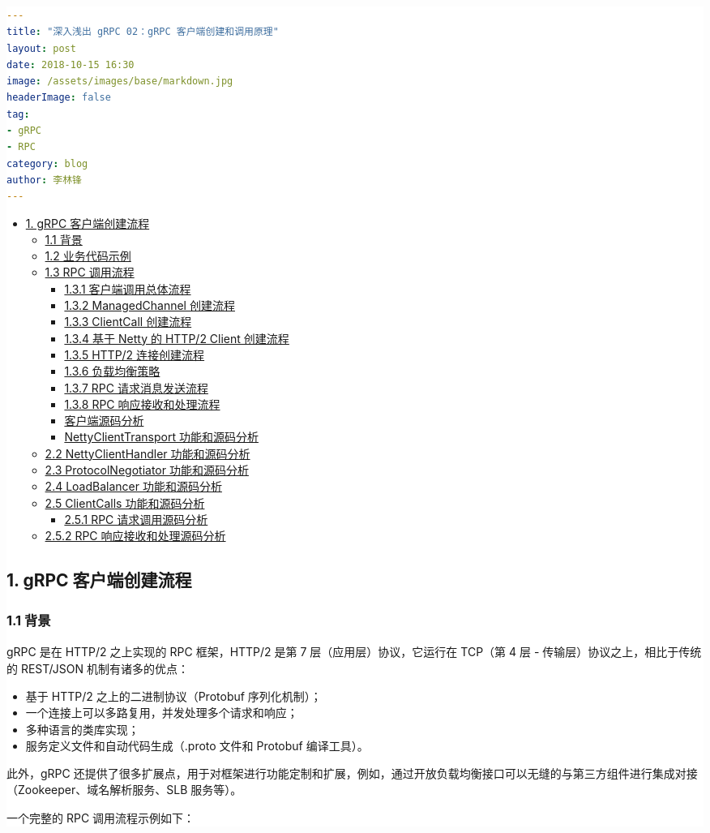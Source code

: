```yaml
---
title: "深入浅出 gRPC 02：gRPC 客户端创建和调用原理"
layout: post
date: 2018-10-15 16:30
image: /assets/images/base/markdown.jpg
headerImage: false
tag:
- gRPC
- RPC
category: blog
author: 李林锋
---
```




- [1. gRPC 客户端创建流程](#1-grpc-客户端创建流程)
    - [1.1 背景](#11-背景)
    - [1.2 业务代码示例](#12-业务代码示例)
    - [1.3 RPC 调用流程](#13-rpc-调用流程)
        - [1.3.1 客户端调用总体流程](#131-客户端调用总体流程)
        - [1.3.2 ManagedChannel 创建流程](#132-managedchannel-创建流程)
        - [1.3.3 ClientCall 创建流程](#133-clientcall-创建流程)
        - [1.3.4 基于 Netty 的 HTTP/2 Client 创建流程](#134-基于-netty-的-http2-client-创建流程)
        - [1.3.5 HTTP/2 连接创建流程](#135-http2-连接创建流程)
        - [1.3.6 负载均衡策略](#136-负载均衡策略)
        - [1.3.7 RPC 请求消息发送流程](#137-rpc-请求消息发送流程)
        - [1.3.8 RPC 响应接收和处理流程](#138-rpc-响应接收和处理流程)
        - [客户端源码分析](#客户端源码分析)
        - [NettyClientTransport 功能和源码分析](#nettyclienttransport-功能和源码分析)
    - [2.2 NettyClientHandler 功能和源码分析](#22-nettyclienthandler-功能和源码分析)
    - [2.3 ProtocolNegotiator 功能和源码分析](#23-protocolnegotiator-功能和源码分析)
    - [2.4 LoadBalancer 功能和源码分析](#24-loadbalancer-功能和源码分析)
    - [2.5 ClientCalls 功能和源码分析](#25-clientcalls-功能和源码分析)
        - [2.5.1 RPC 请求调用源码分析](#251-rpc-请求调用源码分析)
    - [2.5.2 RPC 响应接收和处理源码分析](#252-rpc-响应接收和处理源码分析)



## 1. gRPC 客户端创建流程

### 1.1 背景
gRPC 是在 HTTP/2 之上实现的 RPC 框架，HTTP/2 是第 7 层（应用层）协议，它运行在 TCP（第 4 层 - 传输层）协议之上，相比于传统的 REST/JSON 机制有诸多的优点：
* 基于 HTTP/2 之上的二进制协议（Protobuf 序列化机制）；
* 一个连接上可以多路复用，并发处理多个请求和响应；
* 多种语言的类库实现；
* 服务定义文件和自动代码生成（.proto 文件和 Protobuf 编译工具）。

此外，gRPC 还提供了很多扩展点，用于对框架进行功能定制和扩展，例如，通过开放负载均衡接口可以无缝的与第三方组件进行集成对接（Zookeeper、域名解析服务、SLB 服务等）。

一个完整的 RPC 调用流程示例如下：<br>